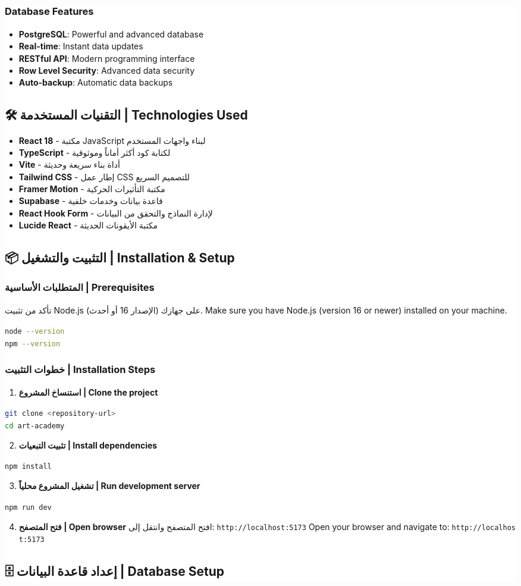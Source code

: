 ### Database Features
- **PostgreSQL**: Powerful and advanced database
- **Real-time**: Instant data updates
- **RESTful API**: Modern programming interface
- **Row Level Security**: Advanced data security
- **Auto-backup**: Automatic data backups

## 🛠️ التقنيات المستخدمة | Technologies Used

- **React 18** - مكتبة JavaScript لبناء واجهات المستخدم
- **TypeScript** - لكتابة كود أكثر أماناً وموثوقية
- **Vite** - أداة بناء سريعة وحديثة
- **Tailwind CSS** - إطار عمل CSS للتصميم السريع
- **Framer Motion** - مكتبة التأثيرات الحركية
- **Supabase** - قاعدة بيانات وخدمات خلفية
- **React Hook Form** - لإدارة النماذج والتحقق من البيانات
- **Lucide React** - مكتبة الأيقونات الحديثة

## 📦 التثبيت والتشغيل | Installation & Setup

### المتطلبات الأساسية | Prerequisites

تأكد من تثبيت Node.js (الإصدار 16 أو أحدث) على جهازك.
Make sure you have Node.js (version 16 or newer) installed on your machine.

```bash
node --version
npm --version
```

### خطوات التثبيت | Installation Steps

1. **استنساخ المشروع | Clone the project**
```bash
git clone <repository-url>
cd art-academy
```

2. **تثبيت التبعيات | Install dependencies**
```bash
npm install
```

3. **تشغيل المشروع محلياً | Run development server**
```bash
npm run dev
```

4. **فتح المتصفح | Open browser**
افتح المتصفح وانتقل إلى: `http://localhost:5173`
Open your browser and navigate to: `http://localhost:5173`

## 🗄️ إعداد قاعدة البيانات | Database Setup
